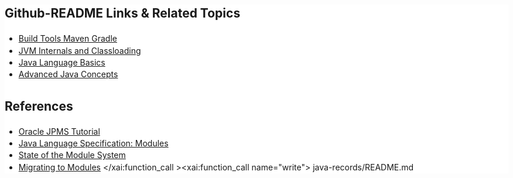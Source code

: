 ## Github-README Links & Related Topics

- [Build Tools Maven Gradle](java/build-tools-maven-gradle/README.md)
- [JVM Internals and Classloading](java/jvm-internals-and-classloading/README.md)
- [Java Language Basics](java/java-language-basics/README.md)
- [Advanced Java Concepts](java/advanced-java-concepts/README.md)

## References

- [Oracle JPMS Tutorial](https://docs.oracle.com/javase/9/docs/api/java/lang/module/package-summary.html)
- [Java Language Specification: Modules](https://docs.oracle.com/javase/specs/jls/se21/html/jls-7.html)
- [State of the Module System](https://openjdk.org/projects/jigsaw/spec/)
- [Migrating to Modules](https://www.oracle.com/corporate/features/migrating-to-modules.html)</content>
</xai:function_call ><xai:function_call name="write">
<parameter name="filePath">java-records/README.md